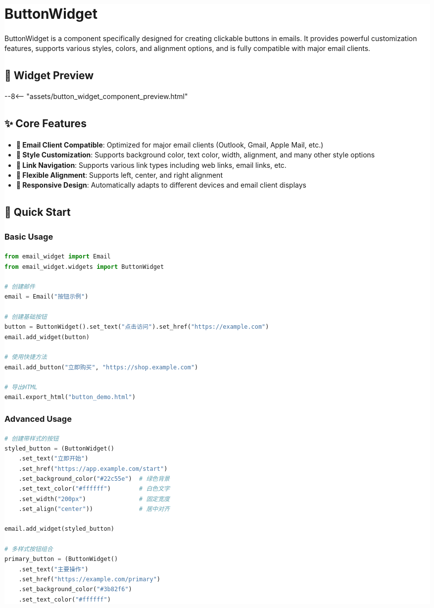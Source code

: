 # ButtonWidget

ButtonWidget is a component specifically designed for creating clickable buttons in emails. It provides powerful customization features, supports various styles, colors, and alignment options, and is fully compatible with major email clients.

## 🎯 Widget Preview

--8<-- "assets/button_widget_component_preview.html"

## ✨ Core Features

- **📱 Email Client Compatible**: Optimized for major email clients (Outlook, Gmail, Apple Mail, etc.)
- **🎨 Style Customization**: Supports background color, text color, width, alignment, and many other style options
- **🔗 Link Navigation**: Supports various link types including web links, email links, etc.
- **📐 Flexible Alignment**: Supports left, center, and right alignment
- **🎯 Responsive Design**: Automatically adapts to different devices and email client displays

## 🚀 Quick Start

### Basic Usage

```python
from email_widget import Email
from email_widget.widgets import ButtonWidget

# 创建邮件
email = Email("按钮示例")

# 创建基础按钮
button = ButtonWidget().set_text("点击访问").set_href("https://example.com")
email.add_widget(button)

# 使用快捷方法
email.add_button("立即购买", "https://shop.example.com")

# 导出HTML
email.export_html("button_demo.html")
```

### Advanced Usage

```python
# 创建带样式的按钮
styled_button = (ButtonWidget()
    .set_text("立即开始")
    .set_href("https://app.example.com/start")
    .set_background_color("#22c55e")  # 绿色背景
    .set_text_color("#ffffff")        # 白色文字
    .set_width("200px")               # 固定宽度
    .set_align("center"))             # 居中对齐

email.add_widget(styled_button)

# 多样式按钮组合
primary_button = (ButtonWidget()
    .set_text("主要操作")
    .set_href("https://example.com/primary")
    .set_background_color("#3b82f6")
    .set_text_color("#ffffff")
```